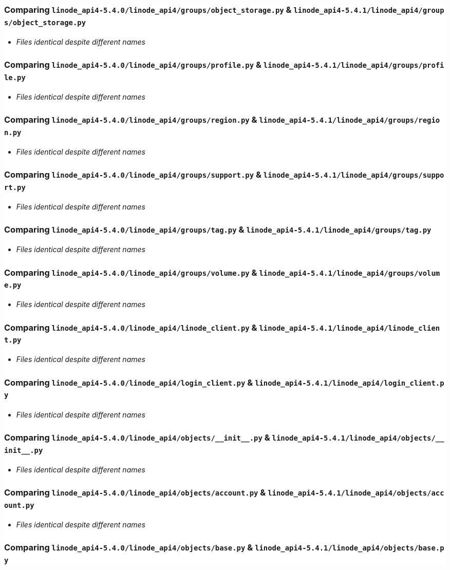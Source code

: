 ### Comparing `linode_api4-5.4.0/linode_api4/groups/object_storage.py` & `linode_api4-5.4.1/linode_api4/groups/object_storage.py`

 * *Files identical despite different names*

### Comparing `linode_api4-5.4.0/linode_api4/groups/profile.py` & `linode_api4-5.4.1/linode_api4/groups/profile.py`

 * *Files identical despite different names*

### Comparing `linode_api4-5.4.0/linode_api4/groups/region.py` & `linode_api4-5.4.1/linode_api4/groups/region.py`

 * *Files identical despite different names*

### Comparing `linode_api4-5.4.0/linode_api4/groups/support.py` & `linode_api4-5.4.1/linode_api4/groups/support.py`

 * *Files identical despite different names*

### Comparing `linode_api4-5.4.0/linode_api4/groups/tag.py` & `linode_api4-5.4.1/linode_api4/groups/tag.py`

 * *Files identical despite different names*

### Comparing `linode_api4-5.4.0/linode_api4/groups/volume.py` & `linode_api4-5.4.1/linode_api4/groups/volume.py`

 * *Files identical despite different names*

### Comparing `linode_api4-5.4.0/linode_api4/linode_client.py` & `linode_api4-5.4.1/linode_api4/linode_client.py`

 * *Files identical despite different names*

### Comparing `linode_api4-5.4.0/linode_api4/login_client.py` & `linode_api4-5.4.1/linode_api4/login_client.py`

 * *Files identical despite different names*

### Comparing `linode_api4-5.4.0/linode_api4/objects/__init__.py` & `linode_api4-5.4.1/linode_api4/objects/__init__.py`

 * *Files identical despite different names*

### Comparing `linode_api4-5.4.0/linode_api4/objects/account.py` & `linode_api4-5.4.1/linode_api4/objects/account.py`

 * *Files identical despite different names*

### Comparing `linode_api4-5.4.0/linode_api4/objects/base.py` & `linode_api4-5.4.1/linode_api4/objects/base.py`

